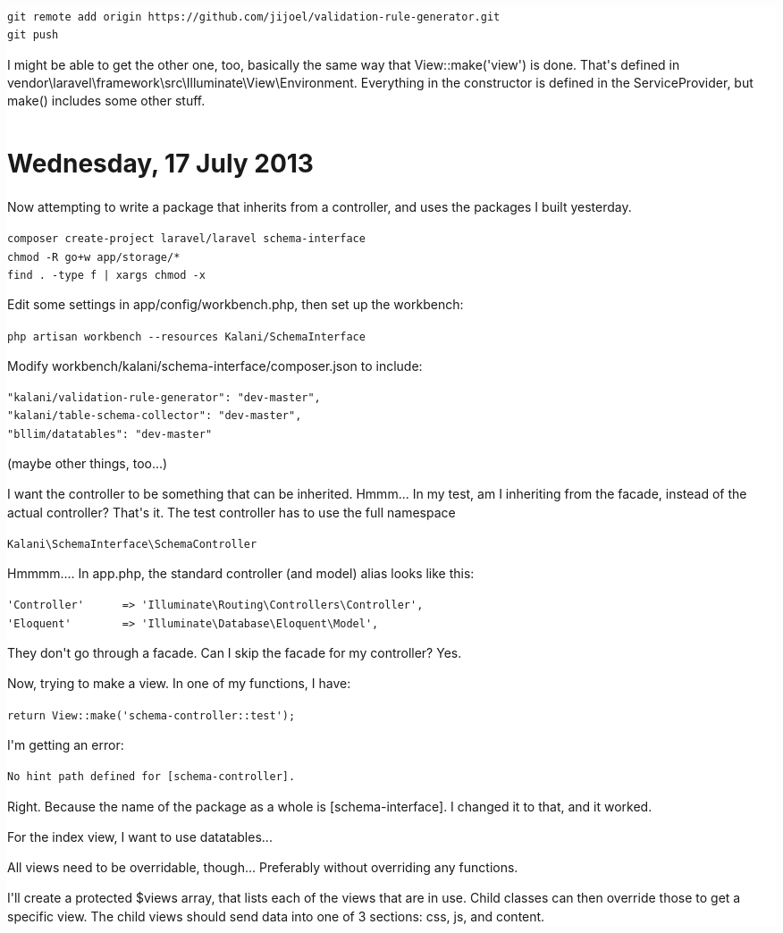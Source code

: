     git remote add origin https://github.com/jijoel/validation-rule-generator.git
    git push

I might be able to get the other one, too, basically the same way that View::make('view') is done. That's defined in vendor\laravel\framework\src\Illuminate\View\Environment. Everything in the constructor is defined in the ServiceProvider, but make() includes some other stuff.



Wednesday, 17 July 2013 
============================

Now attempting to write a package that inherits from a controller, and uses the packages I built yesterday. 

    composer create-project laravel/laravel schema-interface
    chmod -R go+w app/storage/*
    find . -type f | xargs chmod -x

Edit some settings in app/config/workbench.php, then set up the workbench:

    php artisan workbench --resources Kalani/SchemaInterface

Modify workbench/kalani/schema-interface/composer.json to include:

    "kalani/validation-rule-generator": "dev-master",
    "kalani/table-schema-collector": "dev-master",
    "bllim/datatables": "dev-master"

(maybe other things, too...)

I want the controller to be something that can be inherited. 
Hmmm... In my test, am I inheriting from the facade, instead of the actual controller?
That's it. The test controller has to use the full namespace

    Kalani\SchemaInterface\SchemaController

Hmmmm.... In app.php, the standard controller (and model) alias looks like this:

    'Controller'      => 'Illuminate\Routing\Controllers\Controller',
    'Eloquent'        => 'Illuminate\Database\Eloquent\Model',

They don't go through a facade. Can I skip the facade for my controller?
Yes.

Now, trying to make a view. In one of my functions, I have:

    return View::make('schema-controller::test');

I'm getting an error:

    No hint path defined for [schema-controller].

Right. Because the name of the package as a whole is [schema-interface]. I changed it to that, and it worked.

For the index view, I want to use datatables...

All views need to be overridable, though... Preferably without overriding any functions.

I'll create a protected $views array, that lists each of the views that are in use. Child classes can then override those to get a specific view.  The child views should send data into one of 3 sections: css, js, and content.
